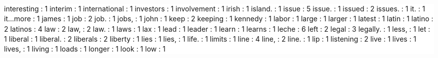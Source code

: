 interesting : 1
interim : 1
international : 1
investors : 1
involvement : 1
irish : 1
island. : 1
issue : 5
issue. : 1
issued : 2
issues. : 1
it. : 1
it...more : 1
james : 1
job : 2
job. : 1
jobs, : 1
john : 1
keep : 2
keeping : 1
kennedy : 1
labor : 1
large : 1
larger : 1
latest : 1
latin : 1
latino : 2
latinos : 4
law : 2
law, : 2
law. : 1
laws : 1
lax : 1
lead : 1
leader : 1
learn : 1
learns : 1
leche : 6
left : 2
legal : 3
legally. : 1
less, : 1
let : 1
liberal : 1
liberal. : 2
liberals : 2
liberty : 1
lies : 1
lies, : 1
life. : 1
limits : 1
line : 4
line, : 2
line. : 1
lip : 1
listening : 2
live : 1
lives : 1
lives, : 1
living : 1
loads : 1
longer : 1
look : 1
low : 1